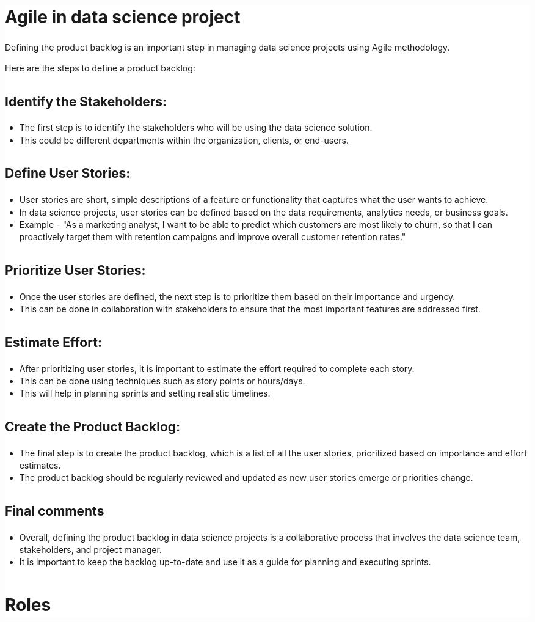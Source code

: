 # Agile in data science project
Defining the product backlog is an important step in managing data science projects using Agile methodology. 

Here are the steps to define a product backlog:

## Identify the Stakeholders:
- The first step is to identify the stakeholders who will be using the data science solution. 
- This could be different departments within the organization, clients, or end-users.

## Define User Stories:
- User stories are short, simple descriptions of a feature or functionality that captures what the user wants to achieve. 
- In data science projects, user stories can be defined based on the data requirements, analytics needs, or business goals.
- Example - "As a marketing analyst, I want to be able to predict which customers are most likely to churn, so that I can proactively target them with retention campaigns and improve overall customer retention rates."

## Prioritize User Stories:
- Once the user stories are defined, the next step is to prioritize them based on their importance and urgency.
- This can be done in collaboration with stakeholders to ensure that the most important features are addressed first.

## Estimate Effort: 
- After prioritizing user stories, it is important to estimate the effort required to complete each story. 
- This can be done using techniques such as story points or hours/days. 
- This will help in planning sprints and setting realistic timelines.

## Create the Product Backlog:
- The final step is to create the product backlog, which is a list of all the user stories, prioritized based on importance and effort estimates. 
- The product backlog should be regularly reviewed and updated as new user stories emerge or priorities change.

## Final comments
- Overall, defining the product backlog in data science projects is a collaborative process that involves the data science team, stakeholders, and project manager. 
- It is important to keep the backlog up-to-date and use it as a guide for planning and executing sprints.

# Roles 
